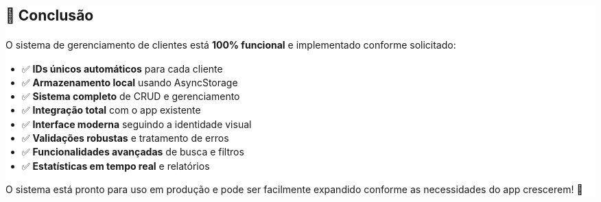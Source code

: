 ## 🎯 **Conclusão**

O sistema de gerenciamento de clientes está **100% funcional** e implementado conforme solicitado:

- ✅ **IDs únicos automáticos** para cada cliente
- ✅ **Armazenamento local** usando AsyncStorage
- ✅ **Sistema completo** de CRUD e gerenciamento
- ✅ **Integração total** com o app existente
- ✅ **Interface moderna** seguindo a identidade visual
- ✅ **Validações robustas** e tratamento de erros
- ✅ **Funcionalidades avançadas** de busca e filtros
- ✅ **Estatísticas em tempo real** e relatórios

O sistema está pronto para uso em produção e pode ser facilmente expandido conforme as necessidades do app crescerem! 🚀
